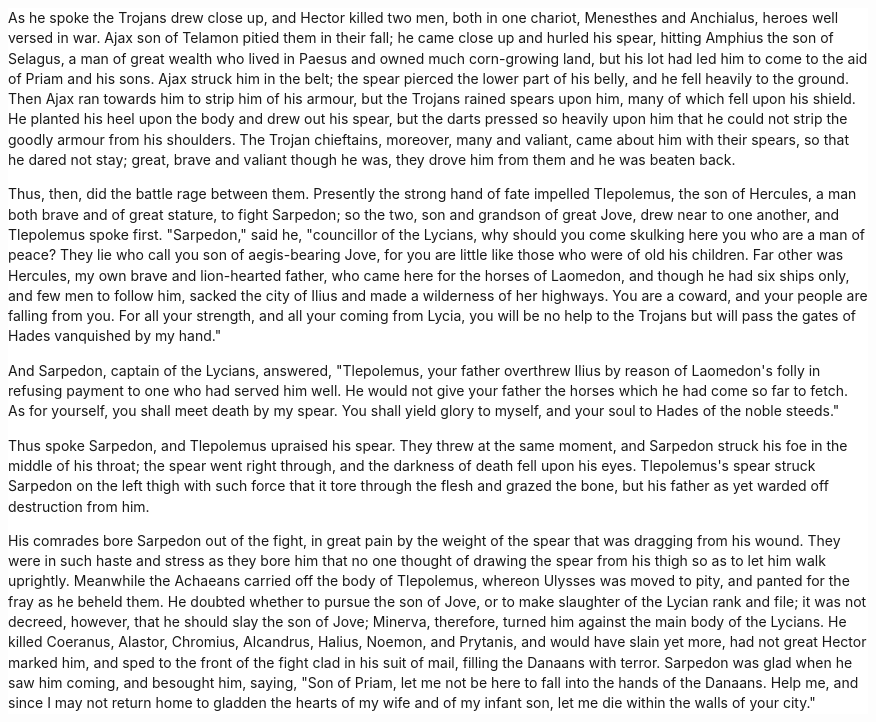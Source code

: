 As he spoke the Trojans drew close up, and Hector killed two men, both
in one chariot, Menesthes and Anchialus, heroes well versed in war.
Ajax son of Telamon pitied them in their fall; he came close up and
hurled his spear, hitting Amphius the son of Selagus, a man of great
wealth who lived in Paesus and owned much corn-growing land, but his
lot had led him to come to the aid of Priam and his sons. Ajax struck
him in the belt; the spear pierced the lower part of his belly, and he
fell heavily to the ground. Then Ajax ran towards him to strip him of
his armour, but the Trojans rained spears upon him, many of which fell
upon his shield. He planted his heel upon the body and drew out his
spear, but the darts pressed so heavily upon him that he could not
strip the goodly armour from his shoulders. The Trojan chieftains,
moreover, many and valiant, came about him with their spears, so that
he dared not stay; great, brave and valiant though he was, they drove
him from them and he was beaten back.

Thus, then, did the battle rage between them. Presently the strong hand
of fate impelled Tlepolemus, the son of Hercules, a man both brave and
of great stature, to fight Sarpedon; so the two, son and grandson of
great Jove, drew near to one another, and Tlepolemus spoke first.
"Sarpedon," said he, "councillor of the Lycians, why should you come
skulking here you who are a man of peace? They lie who call you son of
aegis-bearing Jove, for you are little like those who were of old his
children. Far other was Hercules, my own brave and lion-hearted father,
who came here for the horses of Laomedon, and though he had six ships
only, and few men to follow him, sacked the city of Ilius and made a
wilderness of her highways. You are a coward, and your people are
falling from you. For all your strength, and all your coming from
Lycia, you will be no help to the Trojans but will pass the gates of
Hades vanquished by my hand."

And Sarpedon, captain of the Lycians, answered, "Tlepolemus, your
father overthrew Ilius by reason of Laomedon's folly in refusing
payment to one who had served him well. He would not give your father
the horses which he had come so far to fetch. As for yourself, you
shall meet death by my spear. You shall yield glory to myself, and your
soul to Hades of the noble steeds."

Thus spoke Sarpedon, and Tlepolemus upraised his spear. They threw at
the same moment, and Sarpedon struck his foe in the middle of his
throat; the spear went right through, and the darkness of death fell
upon his eyes. Tlepolemus's spear struck Sarpedon on the left thigh
with such force that it tore through the flesh and grazed the bone, but
his father as yet warded off destruction from him.

His comrades bore Sarpedon out of the fight, in great pain by the
weight of the spear that was dragging from his wound. They were in such
haste and stress as they bore him that no one thought of drawing the
spear from his thigh so as to let him walk uprightly. Meanwhile the
Achaeans carried off the body of Tlepolemus, whereon Ulysses was moved
to pity, and panted for the fray as he beheld them. He doubted whether
to pursue the son of Jove, or to make slaughter of the Lycian rank and
file; it was not decreed, however, that he should slay the son of Jove;
Minerva, therefore, turned him against the main body of the Lycians. He
killed Coeranus, Alastor, Chromius, Alcandrus, Halius, Noemon, and
Prytanis, and would have slain yet more, had not great Hector marked
him, and sped to the front of the fight clad in his suit of mail,
filling the Danaans with terror. Sarpedon was glad when he saw him
coming, and besought him, saying, "Son of Priam, let me not be here to
fall into the hands of the Danaans. Help me, and since I may not return
home to gladden the hearts of my wife and of my infant son, let me die
within the walls of your city."
